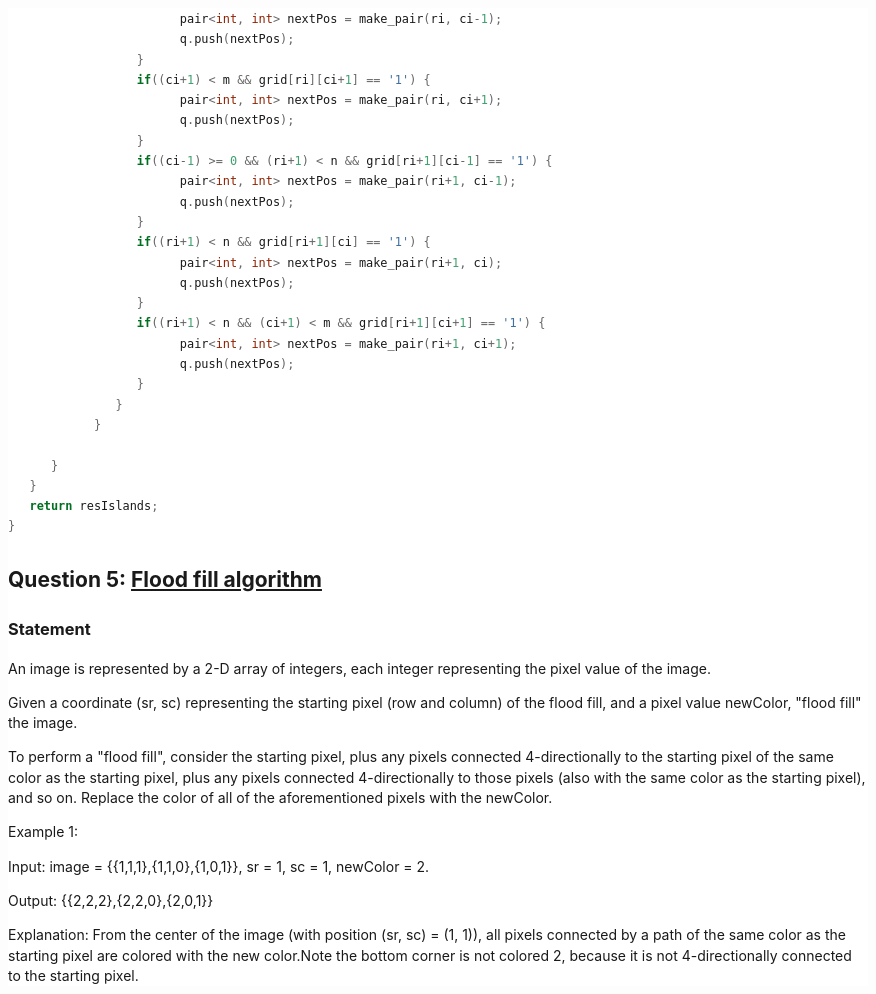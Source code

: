 ```c++
                        pair<int, int> nextPos = make_pair(ri, ci-1);
                        q.push(nextPos);
                  }
                  if((ci+1) < m && grid[ri][ci+1] == '1') {
                        pair<int, int> nextPos = make_pair(ri, ci+1);
                        q.push(nextPos);
                  } 
                  if((ci-1) >= 0 && (ri+1) < n && grid[ri+1][ci-1] == '1') {
                        pair<int, int> nextPos = make_pair(ri+1, ci-1);
                        q.push(nextPos);
                  }
                  if((ri+1) < n && grid[ri+1][ci] == '1') {
                        pair<int, int> nextPos = make_pair(ri+1, ci);
                        q.push(nextPos);
                  }
                  if((ri+1) < n && (ci+1) < m && grid[ri+1][ci+1] == '1') {
                        pair<int, int> nextPos = make_pair(ri+1, ci+1);
                        q.push(nextPos);
                  }
               }
            }
            
      }
   }
   return resIslands;
}
```
## Question 5: [Flood fill algorithm](https://practice.geeksforgeeks.org/problems/flood-fill-algorithm1856/1)

### Statement
An image is represented by a 2-D array of integers, each integer representing the pixel value of the image.

Given a coordinate (sr, sc) representing the starting pixel (row and column) of the flood fill, and a pixel value newColor, "flood fill" the image.

To perform a "flood fill", consider the starting pixel, plus any pixels connected 4-directionally to the starting pixel of the same color as the starting pixel, plus any pixels connected 4-directionally to those pixels (also with the same color as the starting pixel), and so on. Replace the color of all of the aforementioned pixels with the newColor.

Example 1:

Input: image = {{1,1,1},{1,1,0},{1,0,1}},
sr = 1, sc = 1, newColor = 2.

Output: {{2,2,2},{2,2,0},{2,0,1}}

Explanation: From the center of the image 
(with position (sr, sc) = (1, 1)), all 
pixels connected by a path of the same color
as the starting pixel are colored with the new 
color.Note the bottom corner is not colored 2, 
because it is not 4-directionally connected to 
the starting pixel.
